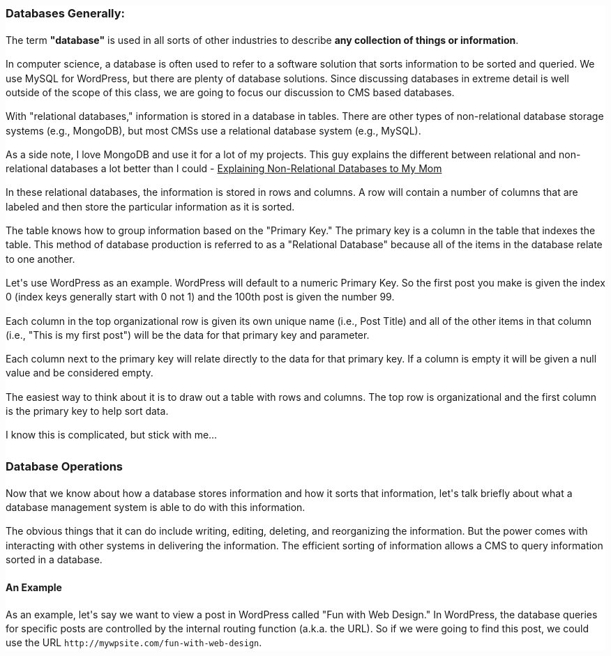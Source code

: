 ### Databases Generally:

The term **"database"** is used in all sorts of other industries to describe **any collection of things or information**. 

In computer science, a database is often used to refer to a software solution that sorts information to be sorted and queried. We use MySQL for WordPress, but there are plenty of database solutions. Since discussing databases in extreme detail is well outside of the scope of this class, we are going to focus our discussion to CMS based databases. 

With "relational databases," information is stored in a database in tables. There are other types of non-relational database storage systems (e.g., MongoDB), but most CMSs use a relational database system (e.g., MySQL). 

As a side note, I love MongoDB and use it for a lot of my projects. This guy explains the different between relational and non-relational databases a lot better than I could - [Explaining Non-Relational Databases to My Mom](http://www.ignoredbydinosaurs.com/2013/05/explaining-non-relational-databases-my-mom)

In these relational databases, the information is stored in rows and columns. A row will contain a number of columns that are labeled and then store the particular information as it is sorted. 

The table knows how to group information based on the "Primary Key." The primary key is a column in the table that indexes the table. This method of database production is referred to as a "Relational Database" because all of the items in the database relate to one another. 

Let's use WordPress as an example. WordPress will default to a numeric Primary Key. So the first post you make is given the index 0 (index keys generally start with 0 not 1) and the 100th post is given the number 99. 

Each column in the top organizational row is given its own unique name (i.e., Post Title) and all of the other items in that column (i.e., "This is my first post") will be the data for that primary key and parameter. 



Each column next to the primary key will relate directly to the data for that primary key. If a column is empty it will be given a null value and be considered empty. 

The easiest way to think about it is to draw out a table with rows and columns. The top row is organizational and the first column is the primary key to help sort data. 

<p class='message'>I know this is complicated, but stick with me...</p>

### Database Operations

Now that we know about how a database stores information and how it sorts that information, let's talk briefly about what a database management system is able to do with this information. 

The obvious things that it can do include writing, editing, deleting, and reorganizing the information. But the power comes with interacting with other systems in delivering the information. The efficient sorting of information allows a CMS to query information sorted in a database.

#### An Example

As an example, let's say we want to view a post in WordPress called "Fun with Web Design." In WordPress, the database queries for specific posts are controlled by the internal routing function (a.k.a. the URL). So if we were going to find this post, we could use the URL `http://mywpsite.com/fun-with-web-design`.
